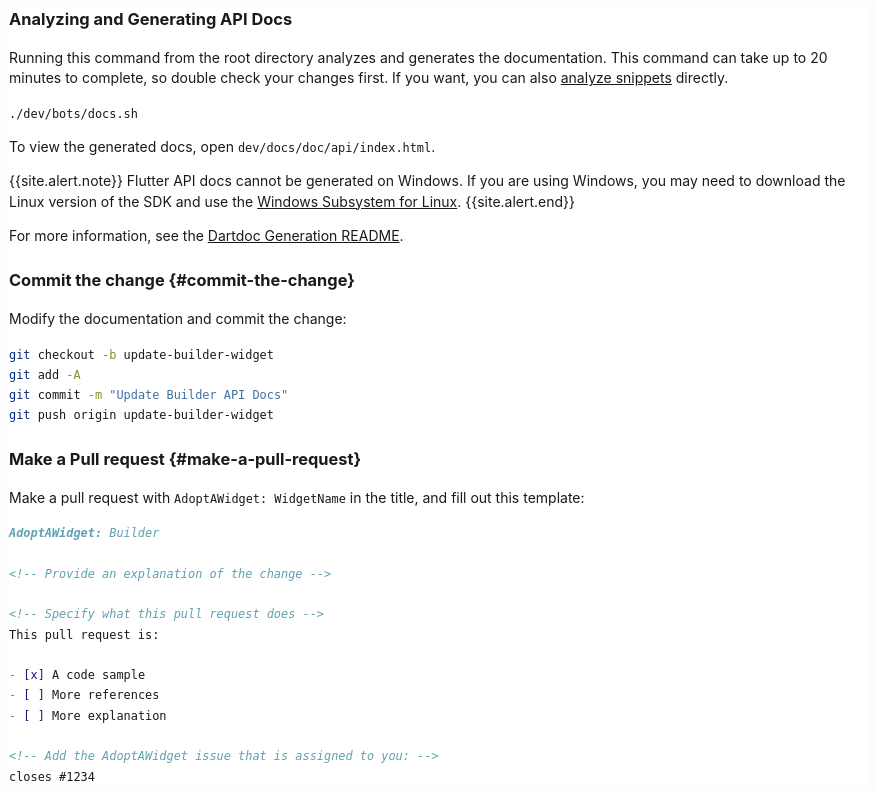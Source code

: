 ### Analyzing and Generating API Docs

Running this command from the root directory analyzes and generates the
documentation. This command can take up to 20 minutes to complete, so double
check your changes first. If you want, you can also [analyze
snippets](https://github.com/flutter/flutter/tree/master/dev/snippets#running-sample-analysis-locally)
directly.

```bash
./dev/bots/docs.sh
```

To view the generated docs, open `dev/docs/doc/api/index.html`.

{{site.alert.note}}
  Flutter API docs cannot be generated on Windows. If you are using
  Windows, you may need to download the Linux version of the SDK and use the
  [Windows Subsystem for
  Linux](https://docs.microsoft.com/en-us/windows/wsl/about).
{{site.alert.end}}

For more information, see the [Dartdoc Generation
README](https://github.com/flutter/flutter/tree/master/dev/snippets).

### Commit the change {#commit-the-change}

Modify the documentation and commit the change:


```bash
git checkout -b update-builder-widget
git add -A
git commit -m "Update Builder API Docs"
git push origin update-builder-widget
```

### Make a Pull request {#make-a-pull-request}

Make a pull request with `AdoptAWidget: WidgetName` in the title, and fill out
this template:

```markdown
AdoptAWidget: Builder

<!-- Provide an explanation of the change -->

<!-- Specify what this pull request does -->
This pull request is:

- [x] A code sample
- [ ] More references
- [ ] More explanation

<!-- Add the AdoptAWidget issue that is assigned to you: -->
closes #1234

```
